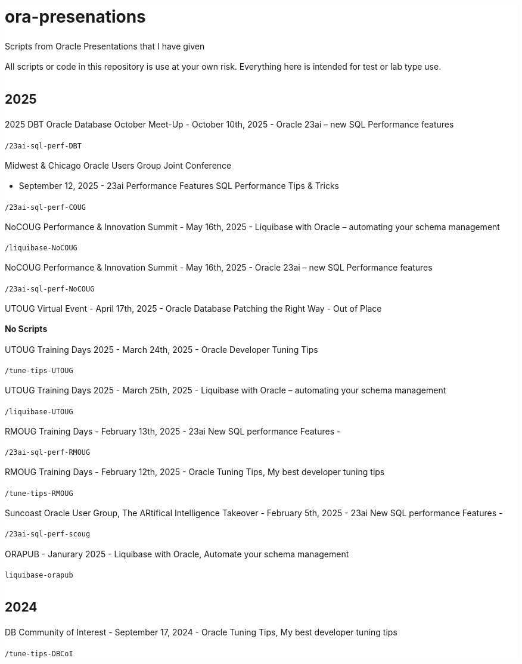 # ora-presenations
Scripts from Oracle Presentations that I have given

All scripts or code in this repository is use at your own risk.
Everything here is intended for test or lab type use.

**2025**
---

2025 DBT Oracle Database October Meet-Up - October 10th, 2025 - Oracle 23ai – new SQL Performance features

```/23ai-sql-perf-DBT```

Midwest & Chicago Oracle Users Group Joint Conference
- September 12, 2025 - 23ai Performance Features SQL Performance Tips & Tricks

```/23ai-sql-perf-COUG```

NoCOUG Performance & Innovation Summit - May 16th, 2025 - Liquibase with Oracle – automating your schema management

```/liquibase-NoCOUG```

NoCOUG Performance & Innovation Summit - May 16th, 2025 - Oracle 23ai – new SQL Performance features

```/23ai-sql-perf-NoCOUG```

UTOUG Virtual Event - April 17th, 2025 - Oracle Database Patching the Right Way - Out of Place

**No Scripts**

UTOUG Training Days 2025 - March 24th, 2025 - Oracle Developer Tuning Tips

```/tune-tips-UTOUG```

UTOUG Training Days 2025 - March 25th, 2025 - Liquibase with Oracle – automating your schema management

```/liquibase-UTOUG```

RMOUG Training Days - February 13th, 2025 - 23ai New SQL performance Features -

```/23ai-sql-perf-RMOUG```

RMOUG Training Days - February 12th, 2025 - Oracle Tuning Tips, My best developer tuning tips

```/tune-tips-RMOUG```

Suncoast Oracle User Group, The ARtifical Intelligence Takeover - February 5th, 2025 - 23ai New SQL performance Features -

```/23ai-sql-perf-scoug```

ORAPUB - Janurary 2025 - Liquibase with Oracle, Automate your schema management

```liquibase-orapub```

**2024**
---

DB Community of Interest - September 17, 2024 - Oracle Tuning Tips, My best developer tuning tips

```/tune-tips-DBCoI```

```